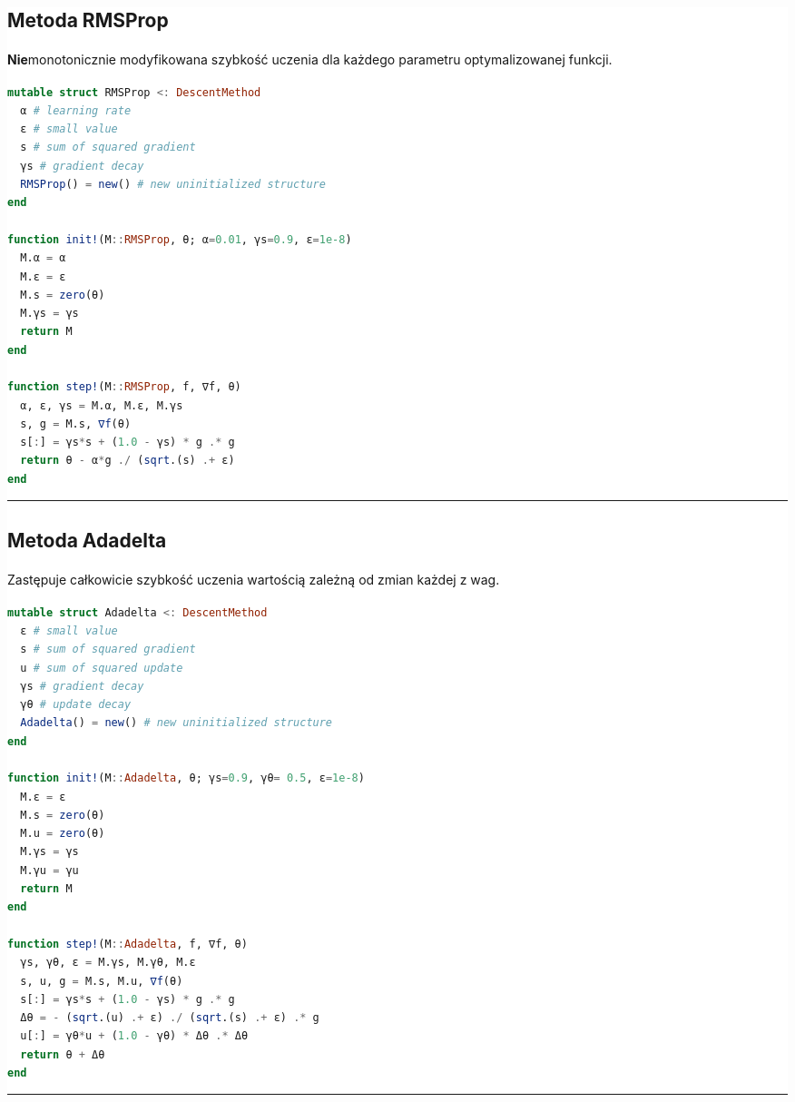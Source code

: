 ## Metoda RMSProp
**Nie**monotonicznie modyfikowana szybkość uczenia dla każdego parametru optymalizowanej funkcji.

```julia
mutable struct RMSProp <: DescentMethod
  α # learning rate
  ε # small value
  s # sum of squared gradient
  γs # gradient decay
  RMSProp() = new() # new uninitialized structure
end

function init!(M::RMSProp, θ; α=0.01, γs=0.9, ε=1e-8)
  M.α = α
  M.ε = ε
  M.s = zero(θ)
  M.γs = γs
  return M
end

function step!(M::RMSProp, f, ∇f, θ) 
  α, ε, γs = M.α, M.ε, M.γs
  s, g = M.s, ∇f(θ)
  s[:] = γs*s + (1.0 - γs) * g .* g
  return θ - α*g ./ (sqrt.(s) .+ ε)
end
```
---
## Metoda Adadelta

Zastępuje całkowicie szybkość uczenia wartością zależną od zmian każdej z wag.

```julia
mutable struct Adadelta <: DescentMethod
  ε # small value
  s # sum of squared gradient
  u # sum of squared update
  γs # gradient decay
  γθ # update decay
  Adadelta() = new() # new uninitialized structure
end

function init!(M::Adadelta, θ; γs=0.9, γθ= 0.5, ε=1e-8)
  M.ε = ε
  M.s = zero(θ)
  M.u = zero(θ)
  M.γs = γs
  M.γu = γu
  return M
end

function step!(M::Adadelta, f, ∇f, θ) 
  γs, γθ, ε = M.γs, M.γθ, M.ε
  s, u, g = M.s, M.u, ∇f(θ)
  s[:] = γs*s + (1.0 - γs) * g .* g
  Δθ = - (sqrt.(u) .+ ε) ./ (sqrt.(s) .+ ε) .* g
  u[:] = γθ*u + (1.0 - γθ) * Δθ .* Δθ
  return θ + Δθ
end
```

---
